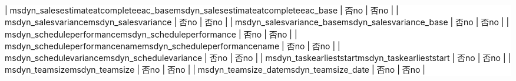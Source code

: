 | <span data-ttu-id="c17d3-628">msdyn_salesestimateatcompleteeac_base</span><span class="sxs-lookup"><span data-stu-id="c17d3-628">msdyn_salesestimateatcompleteeac_base</span></span>  | <span data-ttu-id="c17d3-629">否</span><span class="sxs-lookup"><span data-stu-id="c17d3-629">no</span></span>             | <span data-ttu-id="c17d3-630">否</span><span class="sxs-lookup"><span data-stu-id="c17d3-630">no</span></span>           |
| <span data-ttu-id="c17d3-631">msdyn_salesvariance</span><span class="sxs-lookup"><span data-stu-id="c17d3-631">msdyn_salesvariance</span></span>                    | <span data-ttu-id="c17d3-632">否</span><span class="sxs-lookup"><span data-stu-id="c17d3-632">no</span></span>             | <span data-ttu-id="c17d3-633">否</span><span class="sxs-lookup"><span data-stu-id="c17d3-633">no</span></span>           |
| <span data-ttu-id="c17d3-634">msdyn_salesvariance_base</span><span class="sxs-lookup"><span data-stu-id="c17d3-634">msdyn_salesvariance_base</span></span>               | <span data-ttu-id="c17d3-635">否</span><span class="sxs-lookup"><span data-stu-id="c17d3-635">no</span></span>             | <span data-ttu-id="c17d3-636">否</span><span class="sxs-lookup"><span data-stu-id="c17d3-636">no</span></span>           |
| <span data-ttu-id="c17d3-637">msdyn_scheduleperformance</span><span class="sxs-lookup"><span data-stu-id="c17d3-637">msdyn_scheduleperformance</span></span>              | <span data-ttu-id="c17d3-638">否</span><span class="sxs-lookup"><span data-stu-id="c17d3-638">no</span></span>             | <span data-ttu-id="c17d3-639">否</span><span class="sxs-lookup"><span data-stu-id="c17d3-639">no</span></span>           |
| <span data-ttu-id="c17d3-640">msdyn_scheduleperformancename</span><span class="sxs-lookup"><span data-stu-id="c17d3-640">msdyn_scheduleperformancename</span></span>          | <span data-ttu-id="c17d3-641">否</span><span class="sxs-lookup"><span data-stu-id="c17d3-641">no</span></span>             | <span data-ttu-id="c17d3-642">否</span><span class="sxs-lookup"><span data-stu-id="c17d3-642">no</span></span>           |
| <span data-ttu-id="c17d3-643">msdyn_schedulevariance</span><span class="sxs-lookup"><span data-stu-id="c17d3-643">msdyn_schedulevariance</span></span>                 | <span data-ttu-id="c17d3-644">否</span><span class="sxs-lookup"><span data-stu-id="c17d3-644">no</span></span>             | <span data-ttu-id="c17d3-645">否</span><span class="sxs-lookup"><span data-stu-id="c17d3-645">no</span></span>           |
| <span data-ttu-id="c17d3-646">msdyn_taskearlieststart</span><span class="sxs-lookup"><span data-stu-id="c17d3-646">msdyn_taskearlieststart</span></span>                | <span data-ttu-id="c17d3-647">否</span><span class="sxs-lookup"><span data-stu-id="c17d3-647">no</span></span>             | <span data-ttu-id="c17d3-648">否</span><span class="sxs-lookup"><span data-stu-id="c17d3-648">no</span></span>           |
| <span data-ttu-id="c17d3-649">msdyn_teamsize</span><span class="sxs-lookup"><span data-stu-id="c17d3-649">msdyn_teamsize</span></span>                         | <span data-ttu-id="c17d3-650">否</span><span class="sxs-lookup"><span data-stu-id="c17d3-650">no</span></span>             | <span data-ttu-id="c17d3-651">否</span><span class="sxs-lookup"><span data-stu-id="c17d3-651">no</span></span>           |
| <span data-ttu-id="c17d3-652">msdyn_teamsize_date</span><span class="sxs-lookup"><span data-stu-id="c17d3-652">msdyn_teamsize_date</span></span>                    | <span data-ttu-id="c17d3-653">否</span><span class="sxs-lookup"><span data-stu-id="c17d3-653">no</span></span>             | <span data-ttu-id="c17d3-654">否</span><span class="sxs-lookup"><span data-stu-id="c17d3-654">no</span></span>           |
